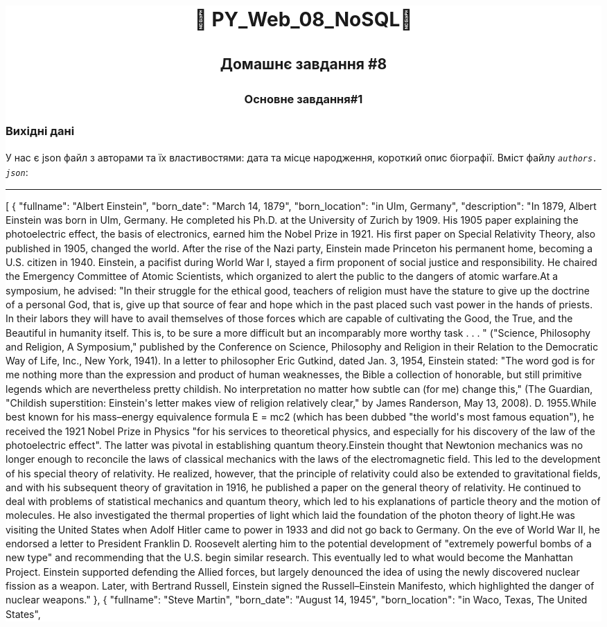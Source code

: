 #  <p align="center">:robot:  PY_Web_08_NoSQL:robot:  </p>

## <p align="center">Домашнє завдання #8</p>

### <p align="center">Основне завдання#1</p>

### Вихідні дані
У нас є json файл з авторами та їх властивостями: дата та місце народження, короткий опис біографії. 
Вміст файлу *`authors.json`*:

---
[
  {
"fullname": "Albert Einstein",
"born_date": "March 14, 1879",
"born_location": "in Ulm, Germany",
"description": "In 1879, Albert Einstein was born in Ulm, Germany. He completed his Ph.D. at the University of Zurich by 1909. His 1905 paper explaining the photoelectric effect, the basis of electronics, earned him the Nobel Prize in 1921. His first paper on Special Relativity Theory, also published in 1905, changed the world. After the rise of the Nazi party, Einstein made Princeton his permanent home, becoming a U.S. citizen in 1940. Einstein, a pacifist during World War I, stayed a firm proponent of social justice and responsibility. He chaired the Emergency Committee of Atomic Scientists, which organized to alert the public to the dangers of atomic warfare.At a symposium, he advised: \"In their struggle for the ethical good, teachers of religion must have the stature to give up the doctrine of a personal God, that is, give up that source of fear and hope which in the past placed such vast power in the hands of priests. In their labors they will have to avail themselves of those forces which are capable of cultivating the Good, the True, and the Beautiful in humanity itself. This is, to be sure a more difficult but an incomparably more worthy task . . . \" (\"Science, Philosophy and Religion, A Symposium,\" published by the Conference on Science, Philosophy and Religion in their Relation to the Democratic Way of Life, Inc., New York, 1941). In a letter to philosopher Eric Gutkind, dated Jan. 3, 1954, Einstein stated: \"The word god is for me nothing more than the expression and product of human weaknesses, the Bible a collection of honorable, but still primitive legends which are nevertheless pretty childish. No interpretation no matter how subtle can (for me) change this,\" (The Guardian, \"Childish superstition: Einstein's letter makes view of religion relatively clear,\" by James Randerson, May 13, 2008). D. 1955.While best known for his mass–energy equivalence formula E = mc2 (which has been dubbed \"the world's most famous equation\"), he received the 1921 Nobel Prize in Physics \"for his services to theoretical physics, and especially for his discovery of the law of the photoelectric effect\". The latter was pivotal in establishing quantum theory.Einstein thought that Newtonion mechanics was no longer enough to reconcile the laws of classical mechanics with the laws of the electromagnetic field. This led to the development of his special theory of relativity. He realized, however, that the principle of relativity could also be extended to gravitational fields, and with his subsequent theory of gravitation in 1916, he published a paper on the general theory of relativity. He continued to deal with problems of statistical mechanics and quantum theory, which led to his explanations of particle theory and the motion of molecules. He also investigated the thermal properties of light which laid the foundation of the photon theory of light.He was visiting the United States when Adolf Hitler came to power in 1933 and did not go back to Germany. On the eve of World War II, he endorsed a letter to President Franklin D. Roosevelt alerting him to the potential development of \"extremely powerful bombs of a new type\" and recommending that the U.S. begin similar research. This eventually led to what would become the Manhattan Project. Einstein supported defending the Allied forces, but largely denounced the idea of using the newly discovered nuclear fission as a weapon. Later, with Bertrand Russell, Einstein signed the Russell–Einstein Manifesto, which highlighted the danger of nuclear weapons."
  },
  {
    "fullname": "Steve Martin",
    "born_date": "August 14, 1945",
    "born_location": "in Waco, Texas, The United States",
